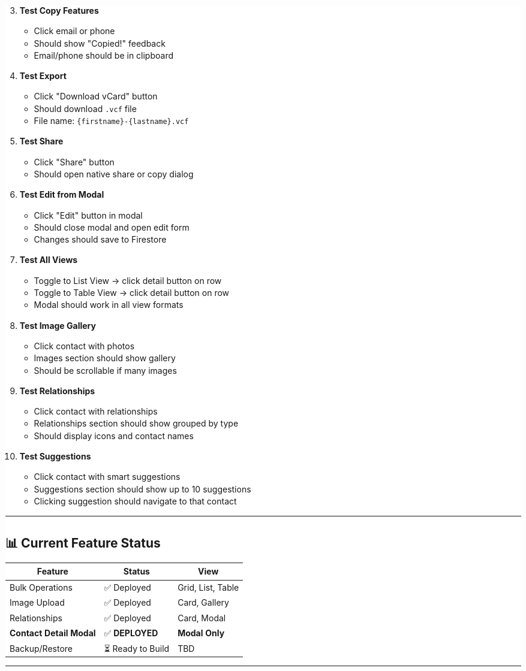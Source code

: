 3. **Test Copy Features**
   - Click email or phone
   - Should show "Copied!" feedback
   - Email/phone should be in clipboard

4. **Test Export**
   - Click "Download vCard" button
   - Should download `.vcf` file
   - File name: `{firstname}-{lastname}.vcf`

5. **Test Share**
   - Click "Share" button
   - Should open native share or copy dialog

6. **Test Edit from Modal**
   - Click "Edit" button in modal
   - Should close modal and open edit form
   - Changes should save to Firestore

7. **Test All Views**
   - Toggle to List View → click detail button on row
   - Toggle to Table View → click detail button on row
   - Modal should work in all view formats

8. **Test Image Gallery**
   - Click contact with photos
   - Images section should show gallery
   - Should be scrollable if many images

9. **Test Relationships**
   - Click contact with relationships
   - Relationships section should show grouped by type
   - Should display icons and contact names

10. **Test Suggestions**
    - Click contact with smart suggestions
    - Suggestions section should show up to 10 suggestions
    - Clicking suggestion should navigate to that contact

---

## 📊 Current Feature Status

| Feature | Status | View |
|---------|--------|------|
| Bulk Operations | ✅ Deployed | Grid, List, Table |
| Image Upload | ✅ Deployed | Card, Gallery |
| Relationships | ✅ Deployed | Card, Modal |
| **Contact Detail Modal** | ✅ **DEPLOYED** | **Modal Only** |
| Backup/Restore | ⏳ Ready to Build | TBD |

---